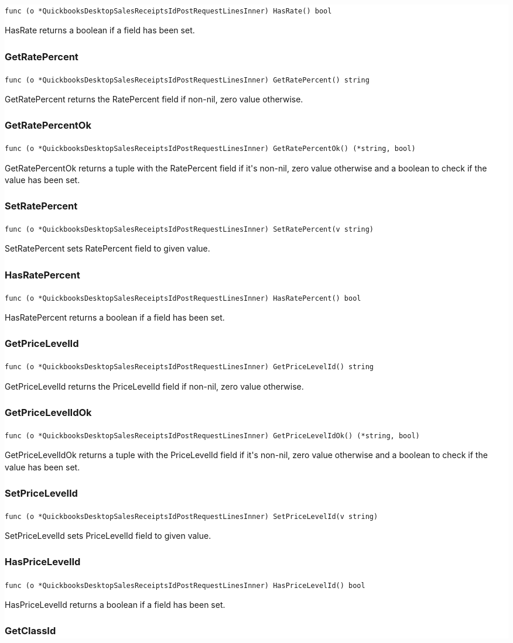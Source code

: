 `func (o *QuickbooksDesktopSalesReceiptsIdPostRequestLinesInner) HasRate() bool`

HasRate returns a boolean if a field has been set.

### GetRatePercent

`func (o *QuickbooksDesktopSalesReceiptsIdPostRequestLinesInner) GetRatePercent() string`

GetRatePercent returns the RatePercent field if non-nil, zero value otherwise.

### GetRatePercentOk

`func (o *QuickbooksDesktopSalesReceiptsIdPostRequestLinesInner) GetRatePercentOk() (*string, bool)`

GetRatePercentOk returns a tuple with the RatePercent field if it's non-nil, zero value otherwise
and a boolean to check if the value has been set.

### SetRatePercent

`func (o *QuickbooksDesktopSalesReceiptsIdPostRequestLinesInner) SetRatePercent(v string)`

SetRatePercent sets RatePercent field to given value.

### HasRatePercent

`func (o *QuickbooksDesktopSalesReceiptsIdPostRequestLinesInner) HasRatePercent() bool`

HasRatePercent returns a boolean if a field has been set.

### GetPriceLevelId

`func (o *QuickbooksDesktopSalesReceiptsIdPostRequestLinesInner) GetPriceLevelId() string`

GetPriceLevelId returns the PriceLevelId field if non-nil, zero value otherwise.

### GetPriceLevelIdOk

`func (o *QuickbooksDesktopSalesReceiptsIdPostRequestLinesInner) GetPriceLevelIdOk() (*string, bool)`

GetPriceLevelIdOk returns a tuple with the PriceLevelId field if it's non-nil, zero value otherwise
and a boolean to check if the value has been set.

### SetPriceLevelId

`func (o *QuickbooksDesktopSalesReceiptsIdPostRequestLinesInner) SetPriceLevelId(v string)`

SetPriceLevelId sets PriceLevelId field to given value.

### HasPriceLevelId

`func (o *QuickbooksDesktopSalesReceiptsIdPostRequestLinesInner) HasPriceLevelId() bool`

HasPriceLevelId returns a boolean if a field has been set.

### GetClassId
